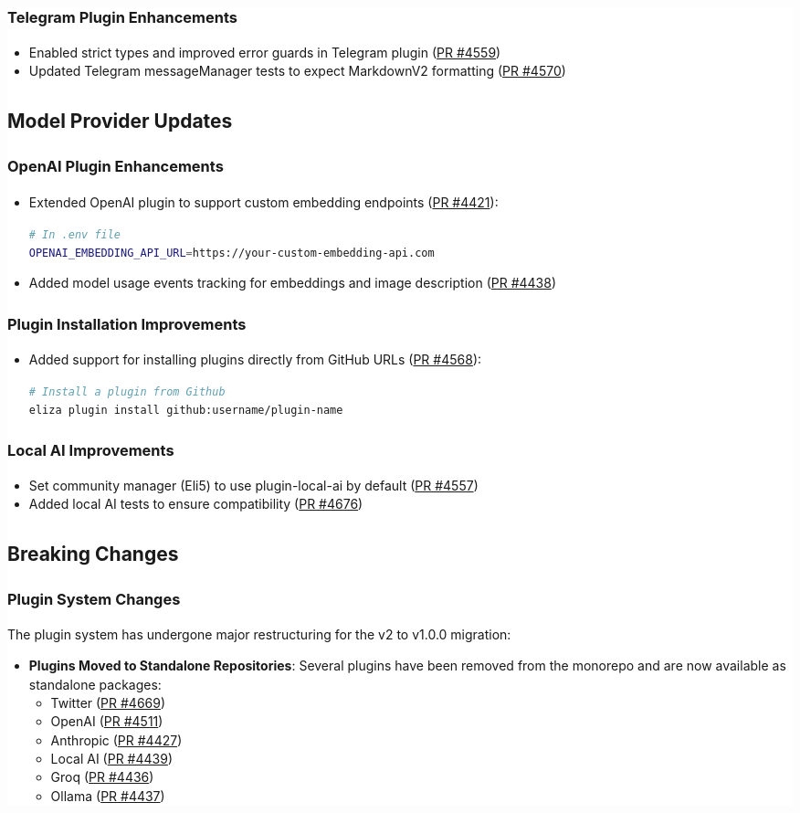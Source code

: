 ### Telegram Plugin Enhancements

- Enabled strict types and improved error guards in Telegram plugin ([PR #4559](https://github.com/elizaOS/eliza/pull/4559))
- Updated Telegram messageManager tests to expect MarkdownV2 formatting ([PR #4570](https://github.com/elizaOS/eliza/pull/4570))

## Model Provider Updates

### OpenAI Plugin Enhancements

- Extended OpenAI plugin to support custom embedding endpoints ([PR #4421](https://github.com/elizaOS/eliza/pull/4421)):
  ```bash
  # In .env file
  OPENAI_EMBEDDING_API_URL=https://your-custom-embedding-api.com
  ```

- Added model usage events tracking for embeddings and image description ([PR #4438](https://github.com/elizaOS/eliza/pull/4438))

### Plugin Installation Improvements

- Added support for installing plugins directly from GitHub URLs ([PR #4568](https://github.com/elizaOS/eliza/pull/4568)):
  ```bash
  # Install a plugin from Github
  eliza plugin install github:username/plugin-name
  ```

### Local AI Improvements

- Set community manager (Eli5) to use plugin-local-ai by default ([PR #4557](https://github.com/elizaOS/eliza/pull/4557))
- Added local AI tests to ensure compatibility ([PR #4676](https://github.com/elizaOS/eliza/pull/4676))

## Breaking Changes

### Plugin System Changes

The plugin system has undergone major restructuring for the v2 to v1.0.0 migration:

- **Plugins Moved to Standalone Repositories**: Several plugins have been removed from the monorepo and are now available as standalone packages:
  - Twitter ([PR #4669](https://github.com/elizaOS/eliza/pull/4669))
  - OpenAI ([PR #4511](https://github.com/elizaOS/eliza/pull/4511))
  - Anthropic ([PR #4427](https://github.com/elizaOS/eliza/pull/4427))
  - Local AI ([PR #4439](https://github.com/elizaOS/eliza/pull/4439))
  - Groq ([PR #4436](https://github.com/elizaOS/eliza/pull/4436))
  - Ollama ([PR #4437](https://github.com/elizaOS/eliza/pull/4437))
